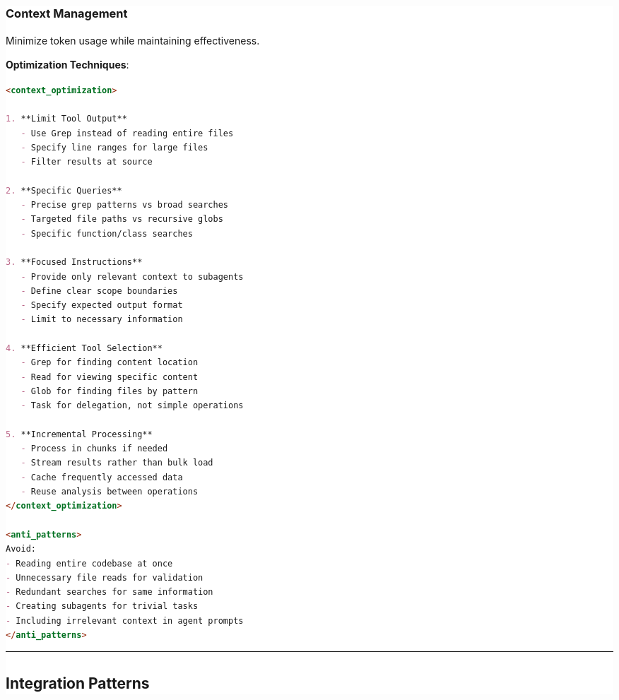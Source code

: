 ### Context Management

Minimize token usage while maintaining effectiveness.

**Optimization Techniques**:

```markdown
<context_optimization>

1. **Limit Tool Output**
   - Use Grep instead of reading entire files
   - Specify line ranges for large files
   - Filter results at source

2. **Specific Queries**
   - Precise grep patterns vs broad searches
   - Targeted file paths vs recursive globs
   - Specific function/class searches

3. **Focused Instructions**
   - Provide only relevant context to subagents
   - Define clear scope boundaries
   - Specify expected output format
   - Limit to necessary information

4. **Efficient Tool Selection**
   - Grep for finding content location
   - Read for viewing specific content
   - Glob for finding files by pattern
   - Task for delegation, not simple operations

5. **Incremental Processing**
   - Process in chunks if needed
   - Stream results rather than bulk load
   - Cache frequently accessed data
   - Reuse analysis between operations
</context_optimization>

<anti_patterns>
Avoid:
- Reading entire codebase at once
- Unnecessary file reads for validation
- Redundant searches for same information
- Creating subagents for trivial tasks
- Including irrelevant context in agent prompts
</anti_patterns>
```

---

## Integration Patterns
